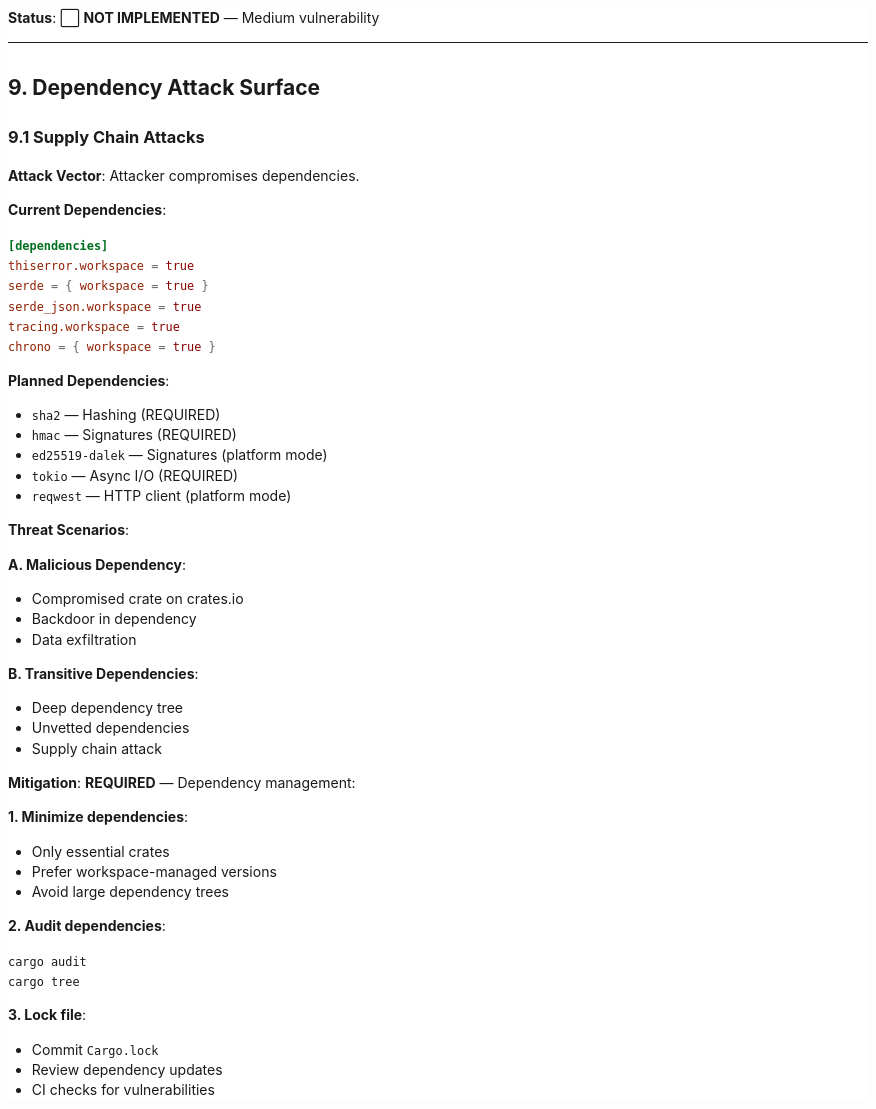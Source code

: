 **Status**: ⬜ **NOT IMPLEMENTED** — Medium vulnerability

---

## 9. Dependency Attack Surface

### 9.1 Supply Chain Attacks

**Attack Vector**: Attacker compromises dependencies.

**Current Dependencies**:
```toml
[dependencies]
thiserror.workspace = true
serde = { workspace = true }
serde_json.workspace = true
tracing.workspace = true
chrono = { workspace = true }
```

**Planned Dependencies**:
- `sha2` — Hashing (REQUIRED)
- `hmac` — Signatures (REQUIRED)
- `ed25519-dalek` — Signatures (platform mode)
- `tokio` — Async I/O (REQUIRED)
- `reqwest` — HTTP client (platform mode)

**Threat Scenarios**:

**A. Malicious Dependency**:
- Compromised crate on crates.io
- Backdoor in dependency
- Data exfiltration

**B. Transitive Dependencies**:
- Deep dependency tree
- Unvetted dependencies
- Supply chain attack

**Mitigation**: **REQUIRED** — Dependency management:

**1. Minimize dependencies**:
- Only essential crates
- Prefer workspace-managed versions
- Avoid large dependency trees

**2. Audit dependencies**:
```bash
cargo audit
cargo tree
```

**3. Lock file**:
- Commit `Cargo.lock`
- Review dependency updates
- CI checks for vulnerabilities
